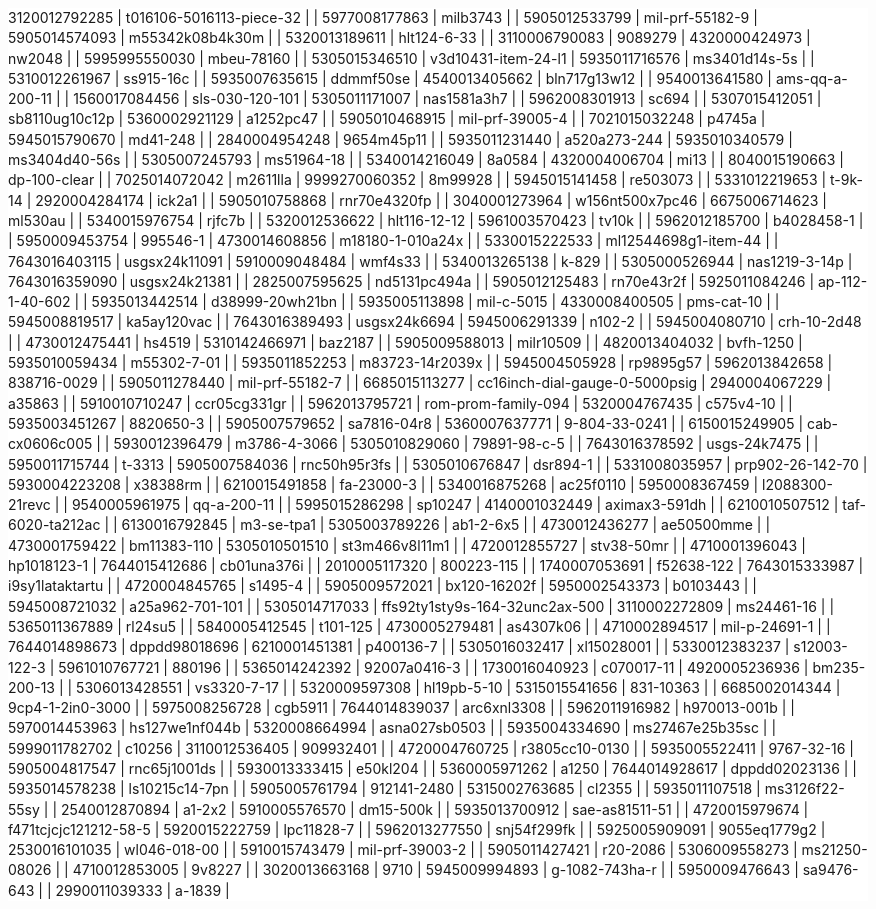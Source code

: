 3120012792285 | t016106-5016113-piece-32 |  | 5977008177863 | milb3743 |  | 5905012533799 | mil-prf-55182-9 | 
5905014574093 | m55342k08b4k30m |  | 5320013189611 | hlt124-6-33 |  | 3110006790083 | 9089279 | 
4320000424973 | nw2048 |  | 5995995550030 | mbeu-78160 |  | 5305015346510 | v3d10431-item-24-l1 | 
5935011716576 | ms3401d14s-5s |  | 5310012261967 | ss915-16c |  | 5935007635615 | ddmmf50se | 
4540013405662 | bln717g13w12 |  | 9540013641580 | ams-qq-a-200-11 |  | 1560017084456 | sls-030-120-101 | 
5305011171007 | nas1581a3h7 |  | 5962008301913 | sc694 |  | 5307015412051 | sb8110ug10c12p | 
5360002921129 | a1252pc47 |  | 5905010468915 | mil-prf-39005-4 |  | 7021015032248 | p4745a | 
5945015790670 | md41-248 |  | 2840004954248 | 9654m45p11 |  | 5935011231440 | a520a273-244 | 
5935010340579 | ms3404d40-56s |  | 5305007245793 | ms51964-18 |  | 5340014216049 | 8a0584 | 
4320004006704 | mi13 |  | 8040015190663 | dp-100-clear |  | 7025014072042 | m2611lla | 
9999270060352 | 8m99928 |  | 5945015141458 | re503073 |  | 5331012219653 | t-9k-14 | 
2920004284174 | ick2a1 |  | 5905010758868 | rnr70e4320fp |  | 3040001273964 | w156nt500x7pc46 | 
6675006714623 | ml530au |  | 5340015976754 | rjfc7b |  | 5320012536622 | hlt116-12-12 | 
5961003570423 | tv10k |  | 5962012185700 | b4028458-1 |  | 5950009453754 | 995546-1 | 
4730014608856 | m18180-1-010a24x |  | 5330015222533 | ml12544698g1-item-44 |  | 7643016403115 | usgsx24k11091 | 
5910009048484 | wmf4s33 |  | 5340013265138 | k-829 |  | 5305000526944 | nas1219-3-14p | 
7643016359090 | usgsx24k21381 |  | 2825007595625 | nd5131pc494a |  | 5905012125483 | rn70e43r2f | 
5925011084246 | ap-112-1-40-602 |  | 5935013442514 | d38999-20wh21bn |  | 5935005113898 | mil-c-5015 | 
4330008400505 | pms-cat-10 |  | 5945008819517 | ka5ay120vac |  | 7643016389493 | usgsx24k6694 | 
5945006291339 | n102-2 |  | 5945004080710 | crh-10-2d48 |  | 4730012475441 | hs4519 | 
5310142466971 | baz2187 |  | 5905009588013 | milr10509 |  | 4820013404032 | bvfh-1250 | 
5935010059434 | m55302-7-01 |  | 5935011852253 | m83723-14r2039x |  | 5945004505928 | rp9895g57 | 
5962013842658 | 838716-0029 |  | 5905011278440 | mil-prf-55182-7 |  | 6685015113277 | cc16inch-dial-gauge-0-5000psig | 
2940004067229 | a35863 |  | 5910010710247 | ccr05cg331gr |  | 5962013795721 | rom-prom-family-094 | 
5320004767435 | c575v4-10 |  | 5935003451267 | 8820650-3 |  | 5905007579652 | sa7816-04r8 | 
5360007637771 | 9-804-33-0241 |  | 6150015249905 | cab-cx0606c005 |  | 5930012396479 | m3786-4-3066 | 
5305010829060 | 79891-98-c-5 |  | 7643016378592 | usgs-24k7475 |  | 5950011715744 | t-3313 | 
5905007584036 | rnc50h95r3fs |  | 5305010676847 | dsr894-1 |  | 5331008035957 | prp902-26-142-70 | 
5930004223208 | x38388rm |  | 6210015491858 | fa-23000-3 |  | 5340016875268 | ac25f0110 | 
5950008367459 | l2088300-21revc |  | 9540005961975 | qq-a-200-11 |  | 5995015286298 | sp10247 | 
4140001032449 | aximax3-591dh |  | 6210010507512 | taf-6020-ta212ac |  | 6130016792845 | m3-se-tpa1 | 
5305003789226 | ab1-2-6x5 |  | 4730012436277 | ae50500mme |  | 4730001759422 | bm11383-110 | 
5305010501510 | st3m466v8l11m1 |  | 4720012855727 | stv38-50mr |  | 4710001396043 | hp1018123-1 | 
7644015412686 | cb01una376i |  | 2010005117320 | 800223-115 |  | 1740007053691 | f52638-122 | 
7643015333987 | i9sy1lataktartu |  | 4720004845765 | s1495-4 |  | 5905009572021 | bx120-16202f | 
5950002543373 | b0103443 |  | 5945008721032 | a25a962-701-101 |  | 5305014717033 | ffs92ty1sty9s-164-32unc2ax-500 | 
3110002272809 | ms24461-16 |  | 5365011367889 | rl24su5 |  | 5840005412545 | t101-125 | 
4730005279481 | as4307k06 |  | 4710002894517 | mil-p-24691-1 |  | 7644014898673 | dppdd98018696 | 
6210001451381 | p400136-7 |  | 5305016032417 | xl15028001 |  | 5330012383237 | s12003-122-3 | 
5961010767721 | 880196 |  | 5365014242392 | 92007a0416-3 |  | 1730016040923 | c070017-11 | 
4920005236936 | bm235-200-13 |  | 5306013428551 | vs3320-7-17 |  | 5320009597308 | hl19pb-5-10 | 
5315015541656 | 831-10363 |  | 6685002014344 | 9cp4-1-2in0-3000 |  | 5975008256728 | cgb5911 | 
7644014839037 | arc6xnl3308 |  | 5962011916982 | h970013-001b |  | 5970014453963 | hs127we1nf044b | 
5320008664994 | asna027sb0503 |  | 5935004334690 | ms27467e25b35sc |  | 5999011782702 | c10256 | 
3110012536405 | 909932401 |  | 4720004760725 | r3805cc10-0130 |  | 5935005522411 | 9767-32-16 | 
5905004817547 | rnc65j1001ds |  | 5930013333415 | e50kl204 |  | 5360005971262 | a1250 | 
7644014928617 | dppdd02023136 |  | 5935014578238 | ls10215c14-7pn |  | 5905005761794 | 912141-2480 | 
5315002763685 | cl2355 |  | 5935011107518 | ms3126f22-55sy |  | 2540012870894 | a1-2x2 | 
5910005576570 | dm15-500k |  | 5935013700912 | sae-as81511-51 |  | 4720015979674 | f471tcjcjc121212-58-5 | 
5920015222759 | lpc11828-7 |  | 5962013277550 | snj54f299fk |  | 5925005909091 | 9055eq1779g2 | 
2530016101035 | wl046-018-00 |  | 5910015743479 | mil-prf-39003-2 |  | 5905011427421 | r20-2086 | 
5306009558273 | ms21250-08026 |  | 4710012853005 | 9v8227 |  | 3020013663168 | 9710 | 
5945009994893 | g-1082-743ha-r |  | 5950009476643 | sa9476-643 |  | 2990011039333 | a-1839 | 